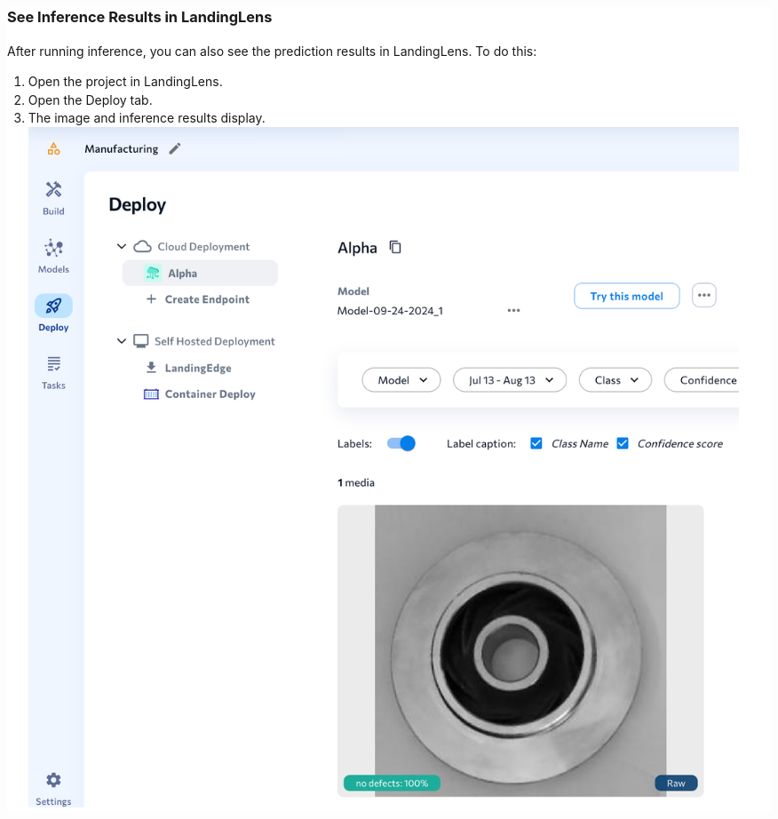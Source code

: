 ### See Inference Results in LandingLens

After running inference, you can also see the prediction results in LandingLens. To do this:

1. Open the project in LandingLens.
2. Open the Deploy tab.
3. The image and inference results display.
   <img src="assets/LL_manufacturing_inference_2.png" alt="View inference results in LandingLens" width="800">


